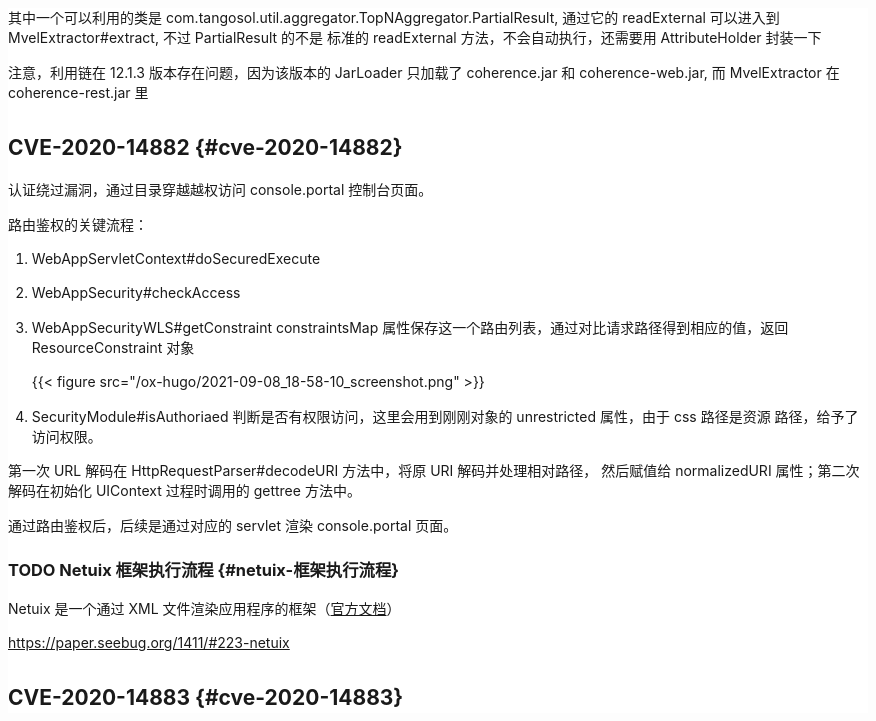 其中一个可以利用的类是 com.tangosol.util.aggregator.TopNAggregator.PartialResult,
通过它的 readExternal 可以进入到 MvelExtractor#extract, 不过 PartialResult 的不是
标准的 readExternal 方法，不会自动执行，还需要用 AttributeHolder 封装一下

注意，利用链在 12.1.3 版本存在问题，因为该版本的 JarLoader 只加载了 coherence.jar
和 coherence-web.jar, 而 MvelExtractor 在 coherence-rest.jar 里


## CVE-2020-14882 {#cve-2020-14882}

认证绕过漏洞，通过目录穿越越权访问 console.portal 控制台页面。

路由鉴权的关键流程：

1.  WebAppServletContext#doSecuredExecute
2.  WebAppSecurity#checkAccess
3.  WebAppSecurityWLS#getConstraint
    constraintsMap 属性保存这一个路由列表，通过对比请求路径得到相应的值，返回
    ResourceConstraint 对象

    {{< figure src="/ox-hugo/2021-09-08_18-58-10_screenshot.png" >}}

4.  SecurityModule#isAuthoriaed
    判断是否有权限访问，这里会用到刚刚对象的 unrestricted 属性，由于 css 路径是资源
    路径，给予了访问权限。

第一次 URL 解码在 HttpRequestParser#decodeURI 方法中，将原 URI 解码并处理相对路径，
然后赋值给 normalizedURI 属性；第二次解码在初始化 UIContext 过程时调用的 gettree
方法中。

通过路由鉴权后，后续是通过对应的 servlet 渲染 console.portal 页面。


### <span class="org-todo todo TODO">TODO</span> Netuix 框架执行流程 {#netuix-框架执行流程}

Netuix 是一个通过 XML 文件渲染应用程序的框架（[官方文档](https://docs.oracle.com/cd/E13218_01/wlp/docs81/whitepapers/netix/body.html)）

<https://paper.seebug.org/1411/#223-netuix>


## CVE-2020-14883 {#cve-2020-14883}
